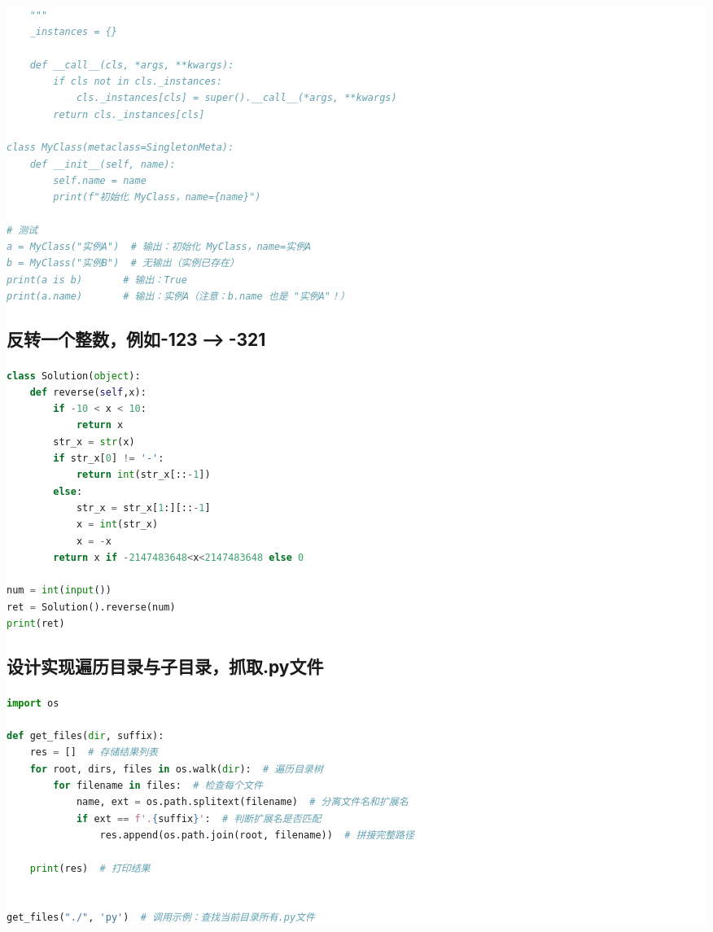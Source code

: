 ```python
    """
    _instances = {}

    def __call__(cls, *args, **kwargs):
        if cls not in cls._instances:
            cls._instances[cls] = super().__call__(*args, **kwargs)
        return cls._instances[cls]

class MyClass(metaclass=SingletonMeta):
    def __init__(self, name):
        self.name = name
        print(f"初始化 MyClass，name={name}")

# 测试
a = MyClass("实例A")  # 输出：初始化 MyClass，name=实例A
b = MyClass("实例B")  # 无输出（实例已存在）
print(a is b)       # 输出：True
print(a.name)       # 输出：实例A（注意：b.name 也是 "实例A"！）
```

## 反转一个整数，例如-123 --> -321

```python
class Solution(object):
    def reverse(self,x):
        if -10 < x < 10:
            return x
        str_x = str(x)
        if str_x[0] != '-':
            return int(str_x[::-1])
        else:
            str_x = str_x[1:][::-1]
            x = int(str_x)
            x = -x
        return x if -2147483648<x<2147483648 else 0

num = int(input())
ret = Solution().reverse(num)
print(ret)
```

## 设计实现遍历目录与子目录，抓取.py文件

```python
import os

def get_files(dir, suffix):
    res = []  # 存储结果列表
    for root, dirs, files in os.walk(dir):  # 遍历目录树
        for filename in files:  # 检查每个文件
            name, ext = os.path.splitext(filename)  # 分离文件名和扩展名
            if ext == f'.{suffix}':  # 判断扩展名是否匹配
                res.append(os.path.join(root, filename))  # 拼接完整路径

    print(res)  # 打印结果


get_files("./", 'py')  # 调用示例：查找当前目录所有.py文件
```
